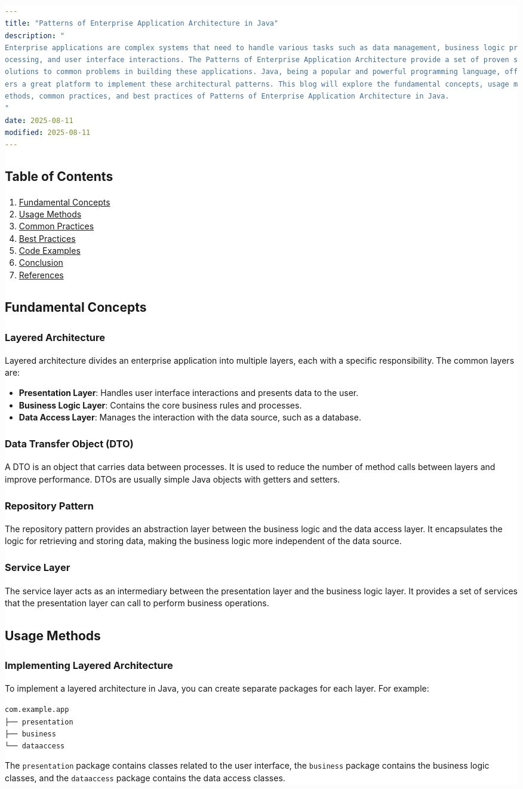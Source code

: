 ```yaml
---
title: "Patterns of Enterprise Application Architecture in Java"
description: "
Enterprise applications are complex systems that need to handle various tasks such as data management, business logic processing, and user interface interactions. The Patterns of Enterprise Application Architecture provide a set of proven solutions to common problems in building these applications. Java, being a popular and powerful programming language, offers a great platform to implement these architectural patterns. This blog will explore the fundamental concepts, usage methods, common practices, and best practices of Patterns of Enterprise Application Architecture in Java.
"
date: 2025-08-11
modified: 2025-08-11
---
```


## Table of Contents
1. [Fundamental Concepts](#fundamental-concepts)
2. [Usage Methods](#usage-methods)
3. [Common Practices](#common-practices)
4. [Best Practices](#best-practices)
5. [Code Examples](#code-examples)
6. [Conclusion](#conclusion)
7. [References](#references)

## Fundamental Concepts
### Layered Architecture
Layered architecture divides an enterprise application into multiple layers, each with a specific responsibility. The common layers are:
- **Presentation Layer**: Handles user interface interactions and presents data to the user.
- **Business Logic Layer**: Contains the core business rules and processes.
- **Data Access Layer**: Manages the interaction with the data source, such as a database.

### Data Transfer Object (DTO)
A DTO is an object that carries data between processes. It is used to reduce the number of method calls between layers and improve performance. DTOs are usually simple Java objects with getters and setters.

### Repository Pattern
The repository pattern provides an abstraction layer between the business logic and the data access layer. It encapsulates the logic for retrieving and storing data, making the business logic more independent of the data source.

### Service Layer
The service layer acts as an intermediary between the presentation layer and the business logic layer. It provides a set of services that the presentation layer can call to perform business operations.

## Usage Methods
### Implementing Layered Architecture
To implement a layered architecture in Java, you can create separate packages for each layer. For example:
```
com.example.app
├── presentation
├── business
└── dataaccess
```
The `presentation` package contains classes related to the user interface, the `business` package contains the business logic classes, and the `dataaccess` package contains the data access classes.